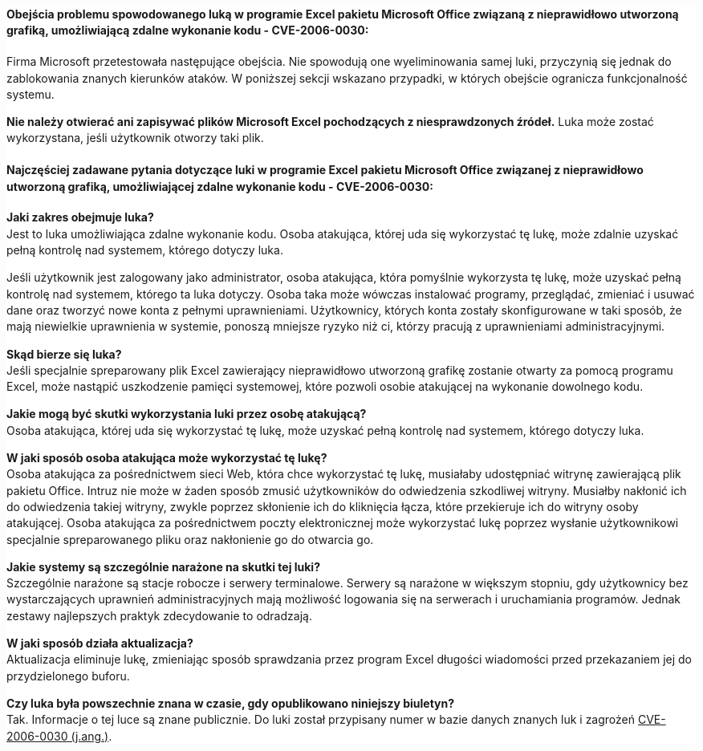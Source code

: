 #### Obejścia problemu spowodowanego luką w programie Excel pakietu Microsoft Office związaną z nieprawidłowo utworzoną grafiką, umożliwiającą zdalne wykonanie kodu - CVE-2006-0030:

Firma Microsoft przetestowała następujące obejścia. Nie spowodują one wyeliminowania samej luki, przyczynią się jednak do zablokowania znanych kierunków ataków. W poniższej sekcji wskazano przypadki, w których obejście ogranicza funkcjonalność systemu.

**Nie należy otwierać ani zapisywać plików Microsoft Excel pochodzących z niesprawdzonych źródeł.**
Luka może zostać wykorzystana, jeśli użytkownik otworzy taki plik.

#### Najczęściej zadawane pytania dotyczące luki w programie Excel pakietu Microsoft Office związanej z nieprawidłowo utworzoną grafiką, umożliwiającej zdalne wykonanie kodu - CVE-2006-0030:

**Jaki zakres obejmuje luka?**  
Jest to luka umożliwiająca zdalne wykonanie kodu. Osoba atakująca, której uda się wykorzystać tę lukę, może zdalnie uzyskać pełną kontrolę nad systemem, którego dotyczy luka.

Jeśli użytkownik jest zalogowany jako administrator, osoba atakująca, która pomyślnie wykorzysta tę lukę, może uzyskać pełną kontrolę nad systemem, którego ta luka dotyczy. Osoba taka może wówczas instalować programy, przeglądać, zmieniać i usuwać dane oraz tworzyć nowe konta z pełnymi uprawnieniami. Użytkownicy, których konta zostały skonfigurowane w taki sposób, że mają niewielkie uprawnienia w systemie, ponoszą mniejsze ryzyko niż ci, którzy pracują z uprawnieniami administracyjnymi.

**Skąd bierze się luka?**  
Jeśli specjalnie spreparowany plik Excel zawierający nieprawidłowo utworzoną grafikę zostanie otwarty za pomocą programu Excel, może nastąpić uszkodzenie pamięci systemowej, które pozwoli osobie atakującej na wykonanie dowolnego kodu.

**Jakie mogą być skutki wykorzystania luki przez osobę atakującą?**  
Osoba atakująca, której uda się wykorzystać tę lukę, może uzyskać pełną kontrolę nad systemem, którego dotyczy luka.

**W jaki sposób osoba atakująca może wykorzystać tę lukę?**  
Osoba atakująca za pośrednictwem sieci Web, która chce wykorzystać tę lukę, musiałaby udostępniać witrynę zawierającą plik pakietu Office. Intruz nie może w żaden sposób zmusić użytkowników do odwiedzenia szkodliwej witryny. Musiałby nakłonić ich do odwiedzenia takiej witryny, zwykle poprzez skłonienie ich do kliknięcia łącza, które przekieruje ich do witryny osoby atakującej.
Osoba atakująca za pośrednictwem poczty elektronicznej może wykorzystać lukę poprzez wysłanie użytkownikowi specjalnie spreparowanego pliku oraz nakłonienie go do otwarcia go.

**Jakie systemy są szczególnie narażone na skutki tej luki?**  
Szczególnie narażone są stacje robocze i serwery terminalowe. Serwery są narażone w większym stopniu, gdy użytkownicy bez wystarczających uprawnień administracyjnych mają możliwość logowania się na serwerach i uruchamiania programów. Jednak zestawy najlepszych praktyk zdecydowanie to odradzają.

**W jaki sposób działa aktualizacja?**  
Aktualizacja eliminuje lukę, zmieniając sposób sprawdzania przez program Excel długości wiadomości przed przekazaniem jej do przydzielonego buforu.

**Czy luka była powszechnie znana w czasie, gdy opublikowano niniejszy biuletyn?**  
Tak. Informacje o tej luce są znane publicznie. Do luki został przypisany numer w bazie danych znanych luk i zagrożeń [CVE-2006-0030 (j.ang.)](http://www.cve.mitre.org/cgi-bin/cvename.cgi?name=cve-2006-0030).
